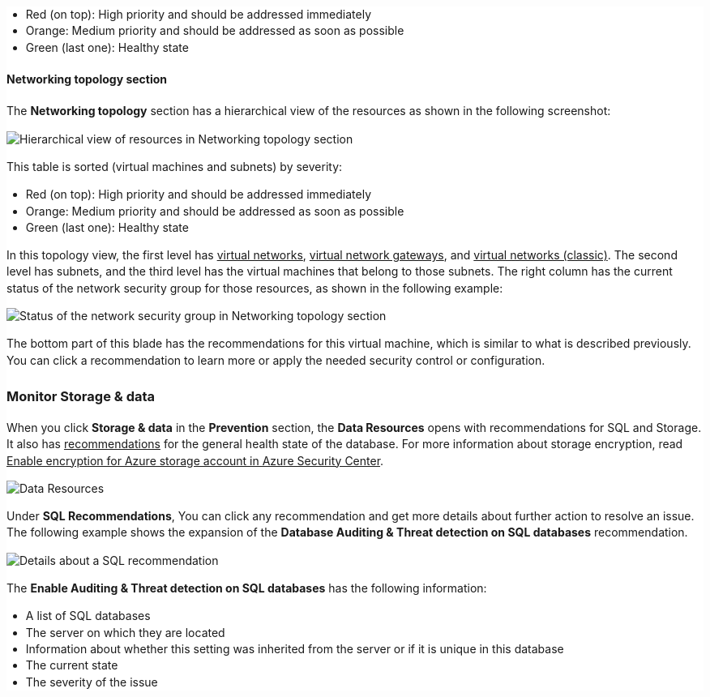 * Red (on top): High priority and should be addressed immediately
* Orange: Medium priority and should be addressed as soon as possible
* Green (last one): Healthy state

#### Networking topology section
The **Networking topology** section has a hierarchical view of the resources as shown in the following screenshot:

![Hierarchical view of resources in Networking topology section](./media/security-center-monitoring/security-center-monitoring-fig121-new4.png)

This table is sorted (virtual machines and subnets) by severity:

* Red (on top): High priority and should be addressed immediately
* Orange: Medium priority and should be addressed as soon as possible
* Green (last one): Healthy state

In this topology view, the first level has [virtual networks](../virtual-network/virtual-networks-overview.md), [virtual network gateways](/vpn-gateway/vpn-gateway-site-to-site-create.md), and [virtual networks (classic)](/virtual-network/virtual-networks-create-vnet-classic-pportal.md). The second level has subnets, and the third level has the virtual machines that belong to those subnets. The right column has the current status of the network security group for those resources, as shown in the following example:

![Status of the network security group in Networking topology section](./media/security-center-monitoring/security-center-monitoring-fig12-ga.png)

The bottom part of this blade has the recommendations for this virtual machine, which is similar to what is described previously. You can click a recommendation to learn more or apply the needed security control or configuration.

### Monitor Storage & data

When you click **Storage & data** in the **Prevention** section, the **Data Resources** opens with recommendations for SQL and Storage. It also has [recommendations](security-center-sql-service-recommendations.md) for the general health state of the database. For more information about storage encryption, read [Enable encryption for Azure storage account in Azure Security Center](security-center-enable-encryption-for-storage-account.md).

![Data Resources](./media/security-center-monitoring/security-center-monitoring-fig13-newUI-2017.png)

Under **SQL Recommendations**, You can click any recommendation and get more details about further action to resolve an issue. The following example shows the expansion of the **Database Auditing & Threat detection on SQL databases** recommendation.

![Details about a SQL recommendation](./media/security-center-monitoring/security-center-monitoring-fig14-ga-new.png)

The **Enable Auditing & Threat detection on SQL databases** has the following information:

* A list of SQL databases
* The server on which they are located
* Information about whether this setting was inherited from the server or if it is unique in this database
* The current state
* The severity of the issue
